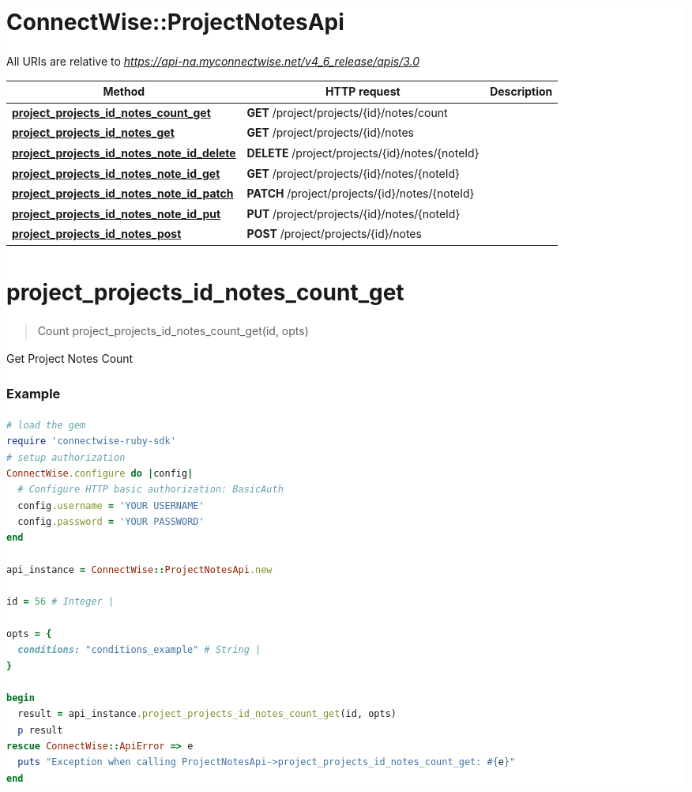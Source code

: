 # ConnectWise::ProjectNotesApi

All URIs are relative to *https://api-na.myconnectwise.net/v4_6_release/apis/3.0*

Method | HTTP request | Description
------------- | ------------- | -------------
[**project_projects_id_notes_count_get**](ProjectNotesApi.md#project_projects_id_notes_count_get) | **GET** /project/projects/{id}/notes/count | 
[**project_projects_id_notes_get**](ProjectNotesApi.md#project_projects_id_notes_get) | **GET** /project/projects/{id}/notes | 
[**project_projects_id_notes_note_id_delete**](ProjectNotesApi.md#project_projects_id_notes_note_id_delete) | **DELETE** /project/projects/{id}/notes/{noteId} | 
[**project_projects_id_notes_note_id_get**](ProjectNotesApi.md#project_projects_id_notes_note_id_get) | **GET** /project/projects/{id}/notes/{noteId} | 
[**project_projects_id_notes_note_id_patch**](ProjectNotesApi.md#project_projects_id_notes_note_id_patch) | **PATCH** /project/projects/{id}/notes/{noteId} | 
[**project_projects_id_notes_note_id_put**](ProjectNotesApi.md#project_projects_id_notes_note_id_put) | **PUT** /project/projects/{id}/notes/{noteId} | 
[**project_projects_id_notes_post**](ProjectNotesApi.md#project_projects_id_notes_post) | **POST** /project/projects/{id}/notes | 


# **project_projects_id_notes_count_get**
> Count project_projects_id_notes_count_get(id, opts)



Get Project Notes Count

### Example
```ruby
# load the gem
require 'connectwise-ruby-sdk'
# setup authorization
ConnectWise.configure do |config|
  # Configure HTTP basic authorization: BasicAuth
  config.username = 'YOUR USERNAME'
  config.password = 'YOUR PASSWORD'
end

api_instance = ConnectWise::ProjectNotesApi.new

id = 56 # Integer | 

opts = { 
  conditions: "conditions_example" # String | 
}

begin
  result = api_instance.project_projects_id_notes_count_get(id, opts)
  p result
rescue ConnectWise::ApiError => e
  puts "Exception when calling ProjectNotesApi->project_projects_id_notes_count_get: #{e}"
end
```
